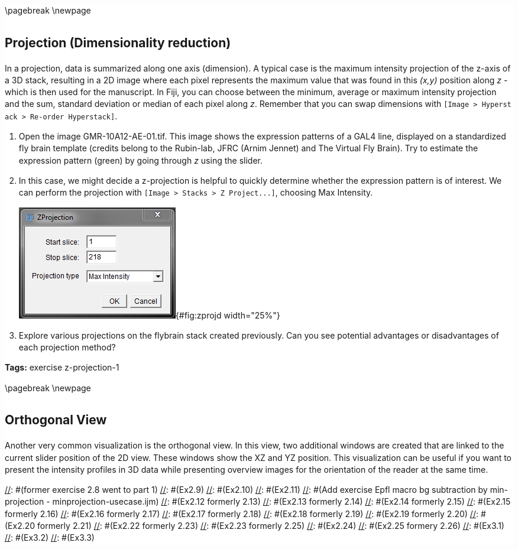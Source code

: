 \pagebreak
\newpage



## Projection (Dimensionality reduction)
[//]: # (Ex1.17 formerly 1.16)
In a projection, data is summarized along one
axis (dimension). A typical case is the maximum intensity projection of
the z-axis of a 3D stack, resulting in a 2D image where each pixel
represents the maximum value that was found in this *(x,y)* position
along *z* - which is then used for the manuscript. In Fiji, you can
choose between the minimum, average or maximum intensity projection and
the sum, standard deviation or median of each pixel along *z*. Remember
that you can swap dimensions with
`[Image > Hyperstack > Re-order Hyperstack]`.

1.  Open the image GMR-10A12-AE-01.tif. This image shows
    the expression patterns of a GAL4 line, displayed on a standardized
    fly brain template (credits belong to the Rubin-lab, JFRC (Arnim
    Jennet) and The Virtual Fly Brain). Try to estimate the expression
    pattern (green) by going through *z* using the slider.

2.  In this case, we might decide a z-projection is helpful to quickly
    determine whether the expression pattern is of interest. We can
    perform the projection with `[Image > Stacks > Z Project...]`,
    choosing Max Intensity.

    ![Z-projection dialog](fig/z-projection-dialog.png){#fig:zprojd width="25%"}   

3.  Explore various projections on the flybrain stack created previously. Can you see potential advantages or disadvantages of each projection method?

**Tags:** exercise z-projection-1

\pagebreak
\newpage


## Orthogonal View 
[//]: # (Ex1.18 formerly 1.17)
Another very common visualization is the orthogonal
view. In this view, two additional windows are created that are linked
to the current slider position of the 2D view. These windows show the XZ
and YZ position. This visualization can be useful if you want to present
the intensity profiles in 3D data while presenting overview images for
the orientation of the reader at the same time.


[//]: # (Ex1.1)
[//]: # (Ex1.2)
[//]: # (Ex1.3)
[//]: # (Ex1.4)
[//]: # (Ex1.5)
[//]: # (discussion whats the problem? - overestimation of bands)
[//]: # (how to find out if image HAS been preprocessed? - clipped histogram)
[//]: # (Ex1.6 formerly 2.8)
[//]: # (Ex1.7 formerly 1.6)
[//]: # (Ex1.8 formerly 1.7)
[//]: # (Ex1.9 formerly 1.8)
[//]: # (Ex1.10 formerly 1.9)
[//]: # (Ex1.11 formerly 1.10)
[//]: # (Ex1.12 formerly 1.11)
[//]: # (Ex1.13 formerly 1.12)
[//]: # (Ex1.14 formerly 1.13)
[//]: # (Ex1.15 formerly 1.14)
[//]: # (Ex1.16 formerly 1.15)
[//]: # (Ex1.19 formerly 1.18)
[//]: # (Ex1.20 formerly 1.19)
[//]: # (Ex1.21 formerly 1.20)
[//]: # (Ex1.22 formerly 1.21)
[//]: # (Ex1.23 formerly 1.22)
[//]: # (Ex1.24 formerly 1.23)
[//]: # (Ex1.25 formerly 1.24)
[//]: # (Ex1.26 formerly 1.25)
[//]: # (Ex2.1)
[//]: # (Ex2.2)
[//]: # (Ex2.3)
[//]: # (Ex2.4)
[//]: # (Ex2.5)
[//]: # (Ex2.6)
[//]: # (Ex2.7 formerly 2.12)
[//]: # (Ex2.8 formerly 2.7)
[//]: #(former exercise 2.8 went to part 1)
[//]: #(Ex2.9)
[//]: #(Ex2.10)
[//]: #(Ex2.11)
[//]: #(Add exercise Epfl macro bg subtraction by min-projection - minprojection-usecase.ijm)
[//]: #(Ex2.12 formerly 2.13)
[//]: #(Ex2.13 formerly 2.14)
[//]: #(Ex2.14 formerly 2.15)
[//]: #(Ex2.15 formerly 2.16)
[//]: #(Ex2.16 formerly 2.17)
[//]: #(Ex2.17 formerly 2.18)
[//]: #(Ex2.18 formerly 2.19)
[//]: #(Ex2.19 formerly 2.20)
[//]: #(Ex2.20 formerly 2.21)
[//]: #(Ex2.22 formerly 2.23)
[//]: #(Ex2.23 formerly 2.25)
[//]: #(Ex2.24)
[//]: #(Ex2.25 formery 2.26)
[//]: #(Ex3.1)
[//]: #(Ex3.2)
[//]: #(Ex3.3)